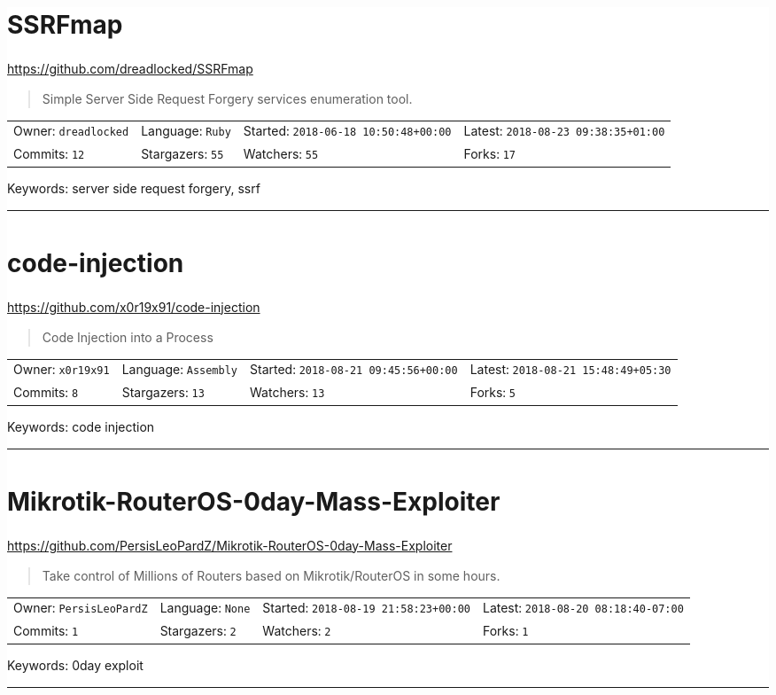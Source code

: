 
# SSRFmap

https://github.com/dreadlocked/SSRFmap
<blockquote>
Simple Server Side Request Forgery services enumeration tool.
</blockquote>

<table><tr>
<tr><td>Owner: <code>dreadlocked</code></td>
    <td>Language: <code>Ruby</code></td>
    <td>Started: <code>2018-06-18 10:50:48+00:00</code></td>
    <td>Latest: <code>2018-08-23 09:38:35+01:00</code></td></tr>
<tr><td>Commits: <code>12</code></td>
    <td>Stargazers: <code>55</code></td>
    <td>Watchers: <code>55</code></td>
    <td>Forks: <code>17</code></td></tr>
</table>
Keywords: server side request forgery, ssrf

---

# code-injection

https://github.com/x0r19x91/code-injection
<blockquote>
Code Injection into a Process
</blockquote>

<table><tr>
<tr><td>Owner: <code>x0r19x91</code></td>
    <td>Language: <code>Assembly</code></td>
    <td>Started: <code>2018-08-21 09:45:56+00:00</code></td>
    <td>Latest: <code>2018-08-21 15:48:49+05:30</code></td></tr>
<tr><td>Commits: <code>8</code></td>
    <td>Stargazers: <code>13</code></td>
    <td>Watchers: <code>13</code></td>
    <td>Forks: <code>5</code></td></tr>
</table>
Keywords: code injection

---

# Mikrotik-RouterOS-0day-Mass-Exploiter

https://github.com/PersisLeoPardZ/Mikrotik-RouterOS-0day-Mass-Exploiter
<blockquote>
Take control of Millions of Routers based on Mikrotik/RouterOS in some hours.
</blockquote>

<table><tr>
<tr><td>Owner: <code>PersisLeoPardZ</code></td>
    <td>Language: <code>None</code></td>
    <td>Started: <code>2018-08-19 21:58:23+00:00</code></td>
    <td>Latest: <code>2018-08-20 08:18:40-07:00</code></td></tr>
<tr><td>Commits: <code>1</code></td>
    <td>Stargazers: <code>2</code></td>
    <td>Watchers: <code>2</code></td>
    <td>Forks: <code>1</code></td></tr>
</table>
Keywords: 0day exploit

---